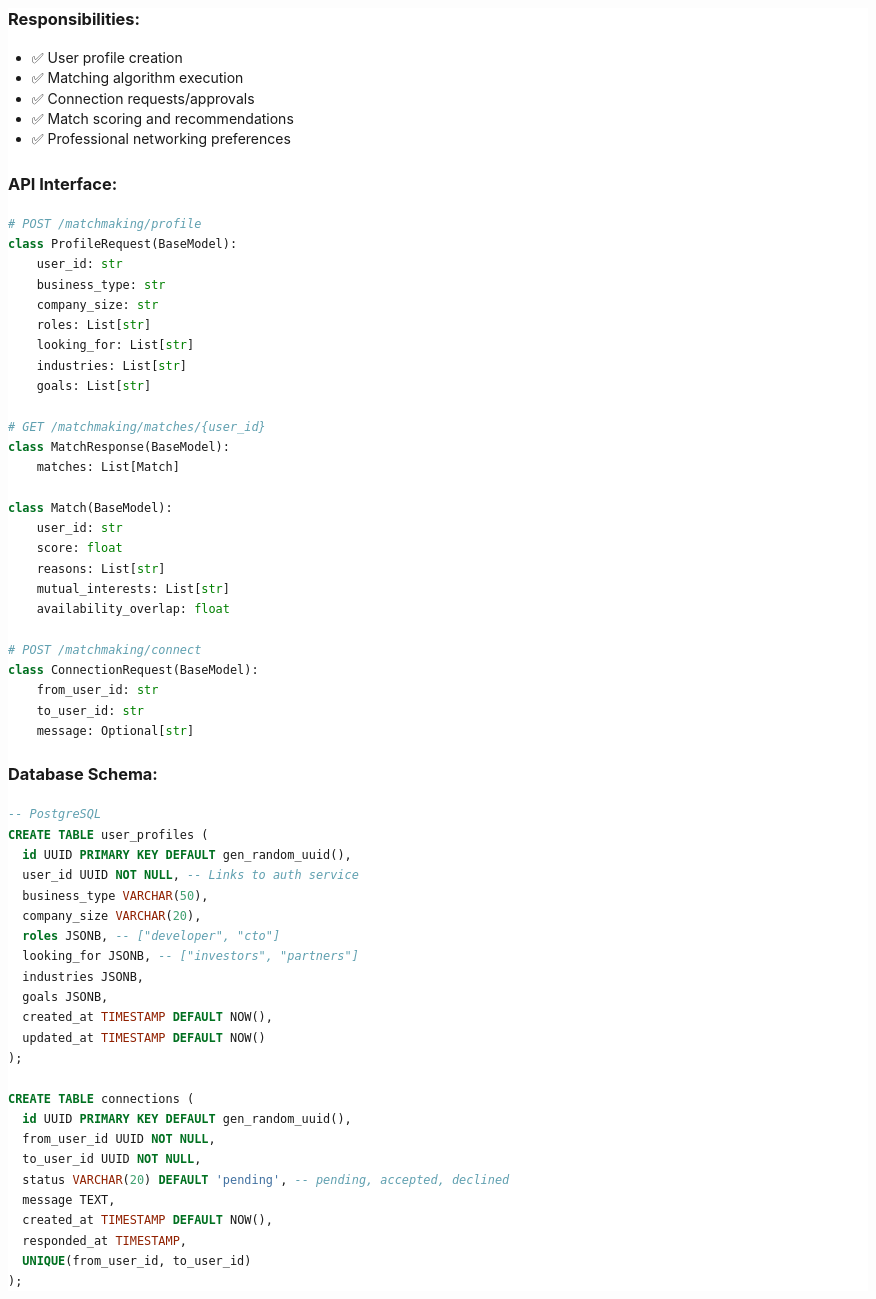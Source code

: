 ### Responsibilities:
- ✅ User profile creation
- ✅ Matching algorithm execution
- ✅ Connection requests/approvals
- ✅ Match scoring and recommendations
- ✅ Professional networking preferences

### API Interface:
```python
# POST /matchmaking/profile
class ProfileRequest(BaseModel):
    user_id: str
    business_type: str
    company_size: str
    roles: List[str]
    looking_for: List[str]
    industries: List[str]
    goals: List[str]

# GET /matchmaking/matches/{user_id}
class MatchResponse(BaseModel):
    matches: List[Match]

class Match(BaseModel):
    user_id: str
    score: float
    reasons: List[str]
    mutual_interests: List[str]
    availability_overlap: float

# POST /matchmaking/connect
class ConnectionRequest(BaseModel):
    from_user_id: str
    to_user_id: str
    message: Optional[str]
```

### Database Schema:
```sql
-- PostgreSQL
CREATE TABLE user_profiles (
  id UUID PRIMARY KEY DEFAULT gen_random_uuid(),
  user_id UUID NOT NULL, -- Links to auth service
  business_type VARCHAR(50),
  company_size VARCHAR(20),
  roles JSONB, -- ["developer", "cto"]
  looking_for JSONB, -- ["investors", "partners"]
  industries JSONB,
  goals JSONB,
  created_at TIMESTAMP DEFAULT NOW(),
  updated_at TIMESTAMP DEFAULT NOW()
);

CREATE TABLE connections (
  id UUID PRIMARY KEY DEFAULT gen_random_uuid(),
  from_user_id UUID NOT NULL,
  to_user_id UUID NOT NULL,
  status VARCHAR(20) DEFAULT 'pending', -- pending, accepted, declined
  message TEXT,
  created_at TIMESTAMP DEFAULT NOW(),
  responded_at TIMESTAMP,
  UNIQUE(from_user_id, to_user_id)
);
```